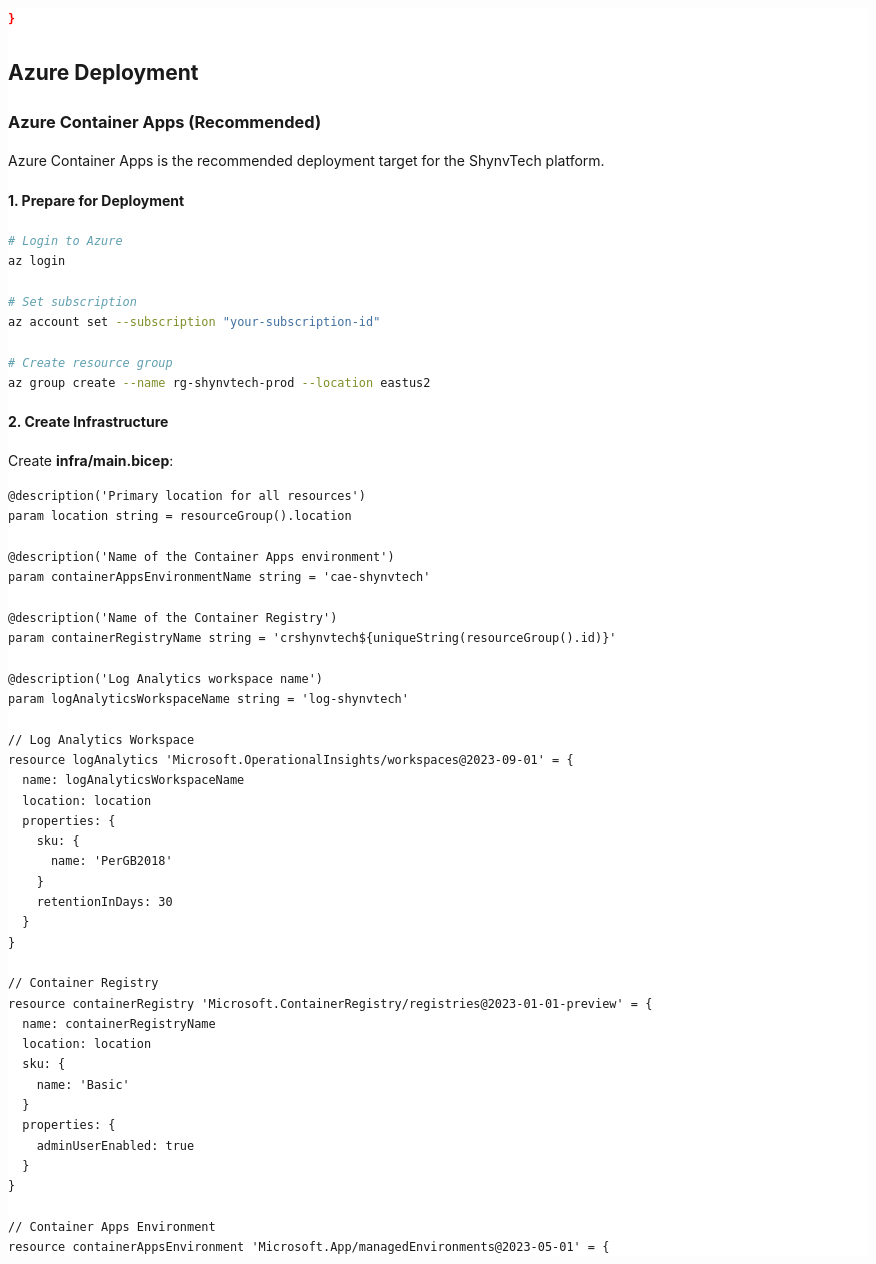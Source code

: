 ```json
}
```

## Azure Deployment

### Azure Container Apps (Recommended)

Azure Container Apps is the recommended deployment target for the ShynvTech platform.

#### 1. Prepare for Deployment

```bash
# Login to Azure
az login

# Set subscription
az account set --subscription "your-subscription-id"

# Create resource group
az group create --name rg-shynvtech-prod --location eastus2
```

#### 2. Create Infrastructure

Create **infra/main.bicep**:
```bicep
@description('Primary location for all resources')
param location string = resourceGroup().location

@description('Name of the Container Apps environment')
param containerAppsEnvironmentName string = 'cae-shynvtech'

@description('Name of the Container Registry')
param containerRegistryName string = 'crshynvtech${uniqueString(resourceGroup().id)}'

@description('Log Analytics workspace name')
param logAnalyticsWorkspaceName string = 'log-shynvtech'

// Log Analytics Workspace
resource logAnalytics 'Microsoft.OperationalInsights/workspaces@2023-09-01' = {
  name: logAnalyticsWorkspaceName
  location: location
  properties: {
    sku: {
      name: 'PerGB2018'
    }
    retentionInDays: 30
  }
}

// Container Registry
resource containerRegistry 'Microsoft.ContainerRegistry/registries@2023-01-01-preview' = {
  name: containerRegistryName
  location: location
  sku: {
    name: 'Basic'
  }
  properties: {
    adminUserEnabled: true
  }
}

// Container Apps Environment
resource containerAppsEnvironment 'Microsoft.App/managedEnvironments@2023-05-01' = {
```